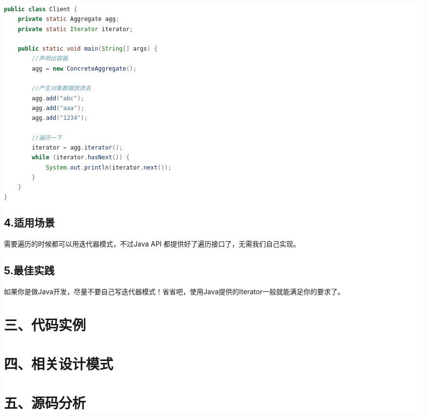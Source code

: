 ```java
public class Client {
	private static Aggregate agg;
	private static Iterator iterator;

	public static void main(String[] args) {
		//声明出容器
		agg = new ConcreteAggregate();

		//产生对象数据放进去
		agg.add("abc");
		agg.add("aaa");
		agg.add("1234");

		//遍历一下
		iterator = agg.iterator();
		while (iterator.hasNext()) {
			System.out.println(iterator.next());
		}
	}
}
```



## 4.适用场景

需要遍历的时候都可以用迭代器模式，不过Java API 都提供好了遍历接口了，无需我们自己实现。



## 5.最佳实践

如果你是做Java开发，尽量不要自己写迭代器模式！省省吧，使用Java提供的Iterator一般就能满足你的要求了。







# 三、代码实例





# 四、相关设计模式





# 五、源码分析


